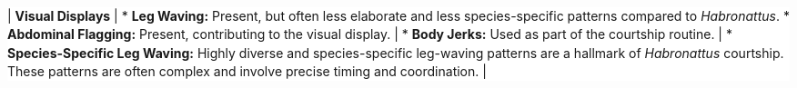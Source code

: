 | **Visual Displays**    | *   **Leg Waving:** Present, but often less elaborate and less species-specific patterns compared to *Habronattus*.                                                                                *   **Abdominal Flagging:** Present, contributing to the visual display.                                                                                                                                                                                                                                                                                                                                                                                                                                                                                                                                                                                                                                                                                                                                                                                                                                                                                                                                                                                                                                                                                                                                                                                                                                                                                                                                                                                     | *   **Body Jerks:** Used as part of the courtship routine.                                                                                                                                                                                                                                                                                                                                                                                                                                                                                                                                                                                                                                                                                                                                                                                                                                                                                                                                                                                                                                                                                                                                                                                                                                                                                                                                                                                     | *   **Species-Specific Leg Waving:** Highly diverse and species-specific leg-waving patterns are a hallmark of *Habronattus* courtship. These patterns are often complex and involve precise timing and coordination.                                                                                                                                                                                                                                                                                                                                                                                                                                                                                                                                                                                                                                                                                                                                                                                                                                                                                                                                                                                                                                                                                                                                                                                                                                                                                                                                                                                     |